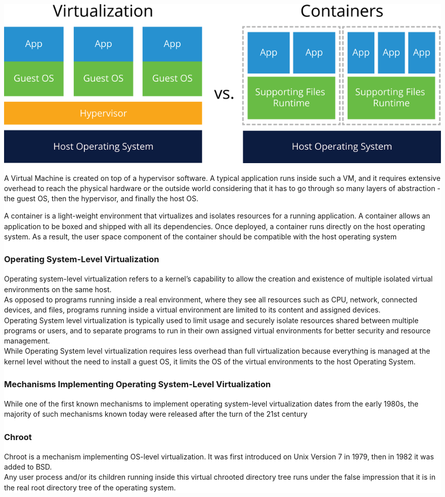 ![cgroups](../img/lf-003.png)

A Virtual Machine is created on top of a hypervisor software. A typical application runs inside such a VM, and it requires extensive overhead to reach the physical hardware or the outside world considering that it has to go through so many layers of abstraction - the guest OS, then the hypervisor, and finally the host OS.

A container is a light-weight environment that virtualizes and isolates resources for a running application. A container allows an application to be boxed and shipped with all its dependencies. Once deployed, a container runs directly on the host operating system. As a result, the user space component of the container should be compatible with the host operating system

### Operating System-Level Virtualization

Operating system-level virtualization refers to a kernel’s capability to allow the creation and existence of multiple isolated virtual environments on the same host.  
As opposed to programs running inside a real environment, where they see all resources such as CPU, network, connected devices, and files, programs running inside a virtual environment are limited to its content and assigned devices.  
Operating System level virtualization is typically used to limit usage and securely isolate resources shared between multiple programs or users, and to separate programs to run in their own assigned virtual environments for better security and resource management.  
While Operating System level virtualization requires less overhead than full virtualization because everything is managed at the kernel level without the need to install a guest OS, it limits the OS of the virtual environments to the host Operating System.  

### Mechanisms Implementing Operating System-Level Virtualization

While one of the first known mechanisms to implement operating system-level virtualization dates from the early 1980s, the majority of such mechanisms known today were released after the turn of the 21st century

### Chroot

Chroot is a mechanism implementing OS-level virtualization. It was first introduced on Unix Version 7 in 1979, then in 1982 it was added to BSD.  
Any user process and/or its children running inside this virtual chrooted directory tree runs under the false impression that it is in the real root directory tree of the operating system.  
